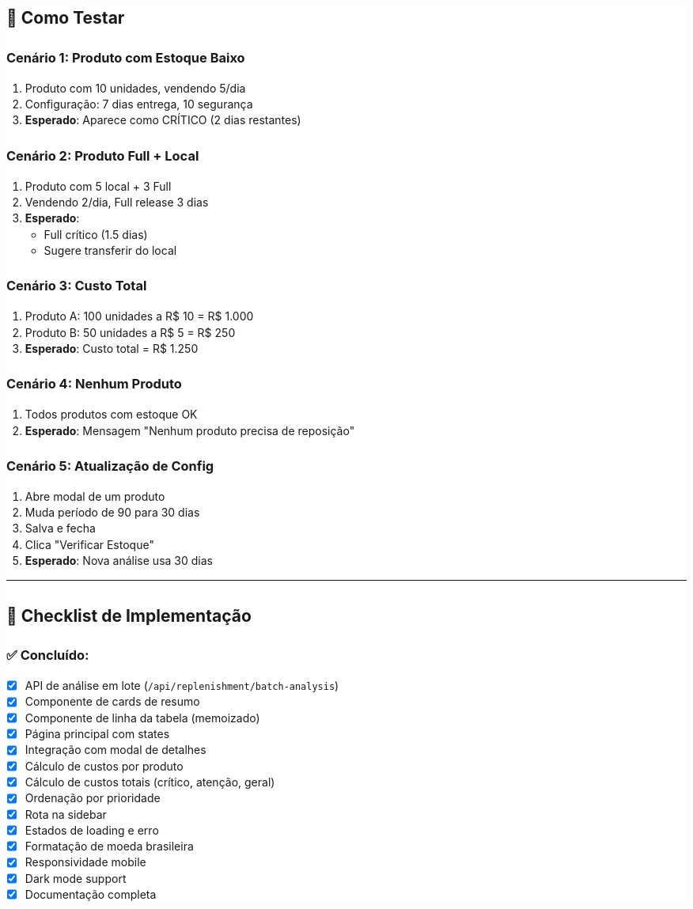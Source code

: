 
## 🧪 Como Testar

### Cenário 1: Produto com Estoque Baixo
1. Produto com 10 unidades, vendendo 5/dia
2. Configuração: 7 dias entrega, 10 segurança
3. **Esperado**: Aparece como CRÍTICO (2 dias restantes)

### Cenário 2: Produto Full + Local
1. Produto com 5 local + 3 Full
2. Vendendo 2/dia, Full release 3 dias
3. **Esperado**:
   - Full crítico (1.5 dias)
   - Sugere transferir do local

### Cenário 3: Custo Total
1. Produto A: 100 unidades a R$ 10 = R$ 1.000
2. Produto B: 50 unidades a R$ 5 = R$ 250
3. **Esperado**: Custo total = R$ 1.250

### Cenário 4: Nenhum Produto
1. Todos produtos com estoque OK
2. **Esperado**: Mensagem "Nenhum produto precisa de reposição"

### Cenário 5: Atualização de Config
1. Abre modal de um produto
2. Muda período de 90 para 30 dias
3. Salva e fecha
4. Clica "Verificar Estoque"
5. **Esperado**: Nova análise usa 30 dias

---

## 📝 Checklist de Implementação

### ✅ Concluído:

- [x] API de análise em lote (`/api/replenishment/batch-analysis`)
- [x] Componente de cards de resumo
- [x] Componente de linha da tabela (memoizado)
- [x] Página principal com states
- [x] Integração com modal de detalhes
- [x] Cálculo de custos por produto
- [x] Cálculo de custos totais (crítico, atenção, geral)
- [x] Ordenação por prioridade
- [x] Rota na sidebar
- [x] Estados de loading e erro
- [x] Formatação de moeda brasileira
- [x] Responsividade mobile
- [x] Dark mode support
- [x] Documentação completa
